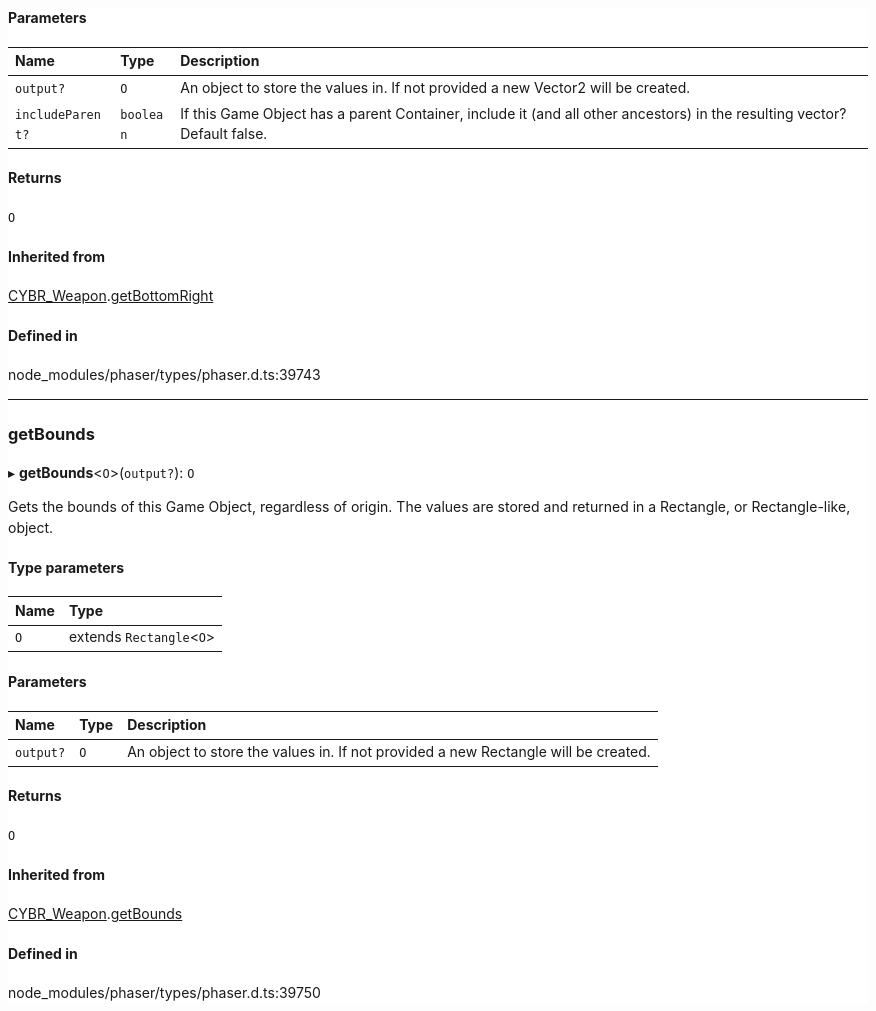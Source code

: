 #### Parameters

| Name | Type | Description |
| :------ | :------ | :------ |
| `output?` | `O` | An object to store the values in. If not provided a new Vector2 will be created. |
| `includeParent?` | `boolean` | If this Game Object has a parent Container, include it (and all other ancestors) in the resulting vector? Default false. |

#### Returns

`O`

#### Inherited from

[CYBR_Weapon](Weapons_CYBR_Weapon.CYBR_Weapon.md).[getBottomRight](Weapons_CYBR_Weapon.CYBR_Weapon.md#getbottomright)

#### Defined in

node_modules/phaser/types/phaser.d.ts:39743

___

### getBounds

▸ **getBounds**<`O`\>(`output?`): `O`

Gets the bounds of this Game Object, regardless of origin.
The values are stored and returned in a Rectangle, or Rectangle-like, object.

#### Type parameters

| Name | Type |
| :------ | :------ |
| `O` | extends `Rectangle`<`O`\> |

#### Parameters

| Name | Type | Description |
| :------ | :------ | :------ |
| `output?` | `O` | An object to store the values in. If not provided a new Rectangle will be created. |

#### Returns

`O`

#### Inherited from

[CYBR_Weapon](Weapons_CYBR_Weapon.CYBR_Weapon.md).[getBounds](Weapons_CYBR_Weapon.CYBR_Weapon.md#getbounds)

#### Defined in

node_modules/phaser/types/phaser.d.ts:39750
